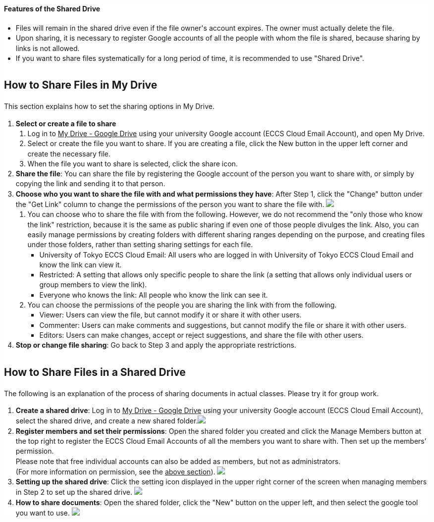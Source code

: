 
#### Features of the Shared Drive

* Files will remain in the shared drive even if the file owner's account expires. The owner must actually delete the file.
* Upon sharing, it is necessary to register Google accounts of all the people with whom the file is shared, because sharing by links is not allowed.
* If you want to share files systematically for a long period of time, it is recommended to use "Shared Drive".

## How to Share Files in My Drive

This section explains how to set the sharing options in My Drive.

1. **Select or create a file to share** 
   1. Log in to [My Drive - Google Drive](https://drive.google.com/drive/u/0/my-drive) using your university Google account (ECCS Cloud Email Account), and open My Drive. 
   2. Select or create the file you want to share. If you are creating a file, click the New button in the upper left corner and create the necessary file. 
   3. When the file you want to share is selected, click the share icon. 
2. **Share the file**: You can share the file by registering the Google account of the person you want to share with, or simply by copying the link and sending it to that person. 
3. **Choose who you want to share the file with and what permissions they have**: After Step 1, click the "Change" button under the "Get Link" column to change the permissions of the person you want to share the file with. <img src="pic3.png">
    1. You can choose who to share the file with from the following. However, we do not recommend the "only those who know the link" restriction, because it is the same as public sharing if even one of those people divulges the link. Also, you can easily manage permissions by creating folders with different sharing ranges depending on the purpose, and creating files under those folders, rather than setting sharing settings for each file.  
       * University of Tokyo ECCS Cloud Email: All users who are logged in with University of Tokyo ECCS Cloud Email and know the link can view it.  
       * Restricted: A setting that allows only specific people to share the link (a setting that allows only individual users or group members to view the link).  
       * Everyone who knows the link: All people who know the link can see it.   
    2. You can choose the permissions of the people you are sharing the link with from the following.  
        * Viewer: Users can view the file, but cannot modify it or share it with other users.  
        * Commenter: Users can make comments and suggestions, but cannot modify the file or share it with other users.  
        * Editors: Users can make changes, accept or reject suggestions, and share the file with other users.   
4. **Stop or change file sharing**: Go back to Step 3 and apply the appropriate restrictions.

## How to Share Files in a Shared Drive

The following is an explanation of the process of sharing documents in actual classes. Please try it for group work. 

1. **Create a shared drive**: Log in to [My Drive - Google Drive](https://drive.google.com/drive/u/0/my-drive) using your university Google account (ECCS Cloud Email Account), select the shared drive, and create a new shared folder.<img src="pic4.png"> 
2. **Register members and set their permissions**: Open the shared folder you created and click the Manage Members button at the top right to register the ECCS Cloud Email Accounts of all the members you want to share with. Then set up the members’ permission. <br> Please note that free individual accounts can also be added as members, but not as administrators. <br>  (For more information on permission, see the [above section](#share_drive)). <img src="pic5.png">
3. **Setting up the shared drive**: Click the setting icon displayed in the upper right corner of the screen when managing members in Step 2 to set up the shared drive. <img src="pic6.png"> 
4. **How to share documents**: Open the shared folder, click the "New" button on the upper left, and then select the google tool you want to use. <img src="pic7.png">
